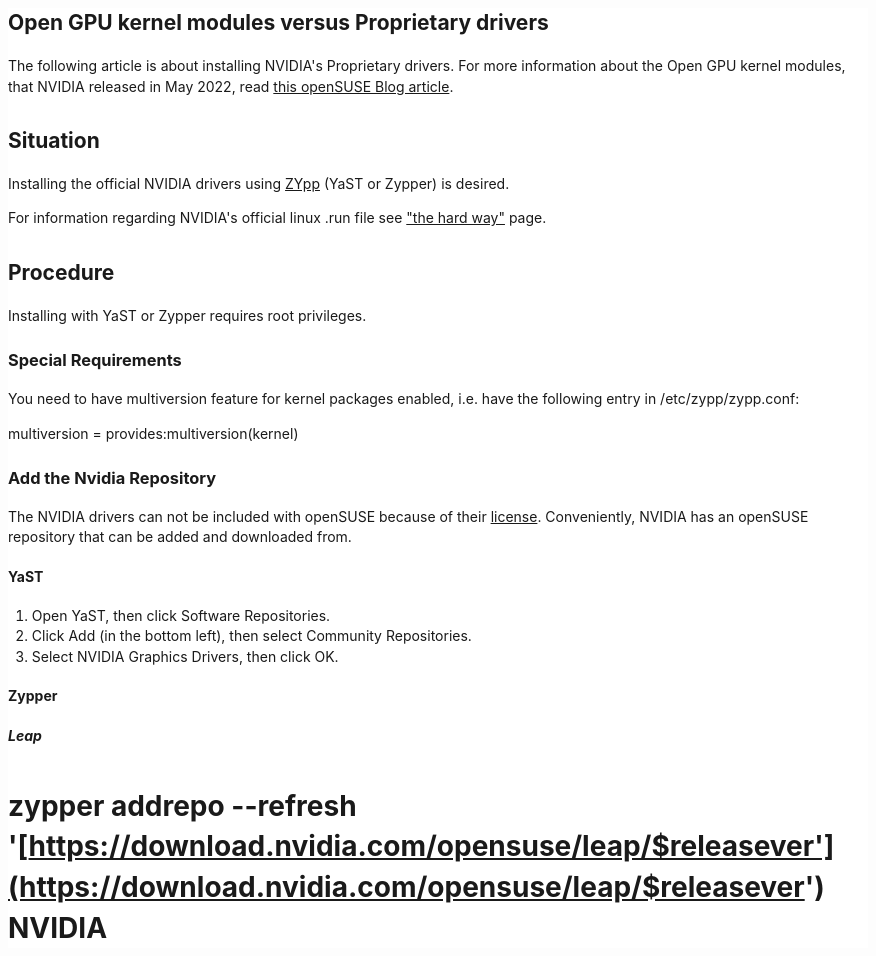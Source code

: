 ## Open GPU kernel modules versus Proprietary drivers[](https://en.opensuse.org/SDB:NVIDIA_drivers#Open_GPU_kernel_modules_versus_Proprietary_drivers)

The following article is about installing NVIDIA's Proprietary drivers. For more information about the Open GPU kernel modules, that NVIDIA released in May 2022, read [this openSUSE Blog article](https://sndirsch.github.io/nvidia/2022/06/07/nvidia-opengpu.html).

## Situation[](https://en.opensuse.org/SDB:NVIDIA_drivers#Situation)

Installing the official NVIDIA drivers using [ZYpp](https://en.opensuse.org/Portal:Libzypp) (YaST or Zypper) is desired.

For information regarding NVIDIA's official linux .run file see ["the hard way"](https://en.opensuse.org/SDB:NVIDIA_the_hard_way) page.

## Procedure[](https://en.opensuse.org/SDB:NVIDIA_drivers#Procedure)

Installing with YaST or Zypper requires root privileges.

### Special Requirements[](https://en.opensuse.org/SDB:NVIDIA_drivers#Special_Requirements)

You need to have multiversion feature for kernel packages enabled, i.e. have the following entry in /etc/zypp/zypp.conf:

multiversion = provides:multiversion(kernel)

### Add the Nvidia Repository[](https://en.opensuse.org/SDB:NVIDIA_drivers#Add_the_Nvidia_Repository)

The NVIDIA drivers can not be included with openSUSE because of their [license](https://en.opensuse.org/Restricted_formats#NVIDIA_graphics_drivers "Restricted formats"). Conveniently, NVIDIA has an openSUSE repository that can be added and downloaded from.

#### YaST[](https://en.opensuse.org/SDB:NVIDIA_drivers#YaST)

1.  Open YaST, then click Software Repositories.
2.  Click Add (in the bottom left), then select Community Repositories.
3.  Select NVIDIA Graphics Drivers, then click OK.

#### Zypper[](https://en.opensuse.org/SDB:NVIDIA_drivers#Zypper)

##### Leap[](https://en.opensuse.org/SDB:NVIDIA_drivers#Leap)

# zypper addrepo --refresh '[https://download.nvidia.com/opensuse/leap/$releasever'](https://download.nvidia.com/opensuse/leap/$releasever') NVIDIA
